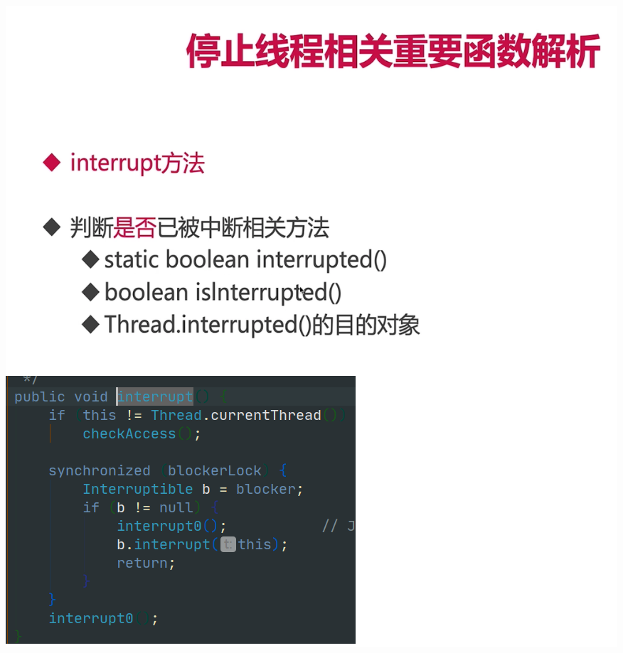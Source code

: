 ![image-20200509181940325](../images/image-20200509181940325.png)

![image-20200509182048508](../images/image-20200509182048508.png)
